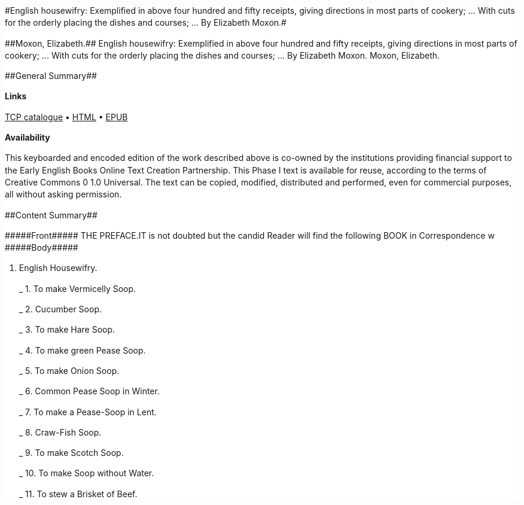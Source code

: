 #English housewifry: Exemplified in above four hundred and fifty receipts, giving directions in most parts of cookery; ... With cuts for the orderly placing the dishes and courses; ... By Elizabeth Moxon.#

##Moxon, Elizabeth.##
English housewifry: Exemplified in above four hundred and fifty receipts, giving directions in most parts of cookery; ... With cuts for the orderly placing the dishes and courses; ... By Elizabeth Moxon.
Moxon, Elizabeth.

##General Summary##

**Links**

[TCP catalogue](http://www.ota.ox.ac.uk/tcp/)  • 
[HTML](http://tei.it.ox.ac.uk/tcp/Texts-HTML/free/004/004889672.html)  • 
[EPUB](http://tei.it.ox.ac.uk/tcp/Texts-EPUB/free/004/004889672.epub)

**Availability**

This keyboarded and encoded edition of the
	       work described above is co-owned by the institutions
	       providing financial support to the Early English Books
	       Online Text Creation Partnership. This Phase I text is
	       available for reuse, according to the terms of Creative
	       Commons 0 1.0 Universal. The text can be copied,
	       modified, distributed and performed, even for
	       commercial purposes, all without asking permission.


##Content Summary##

#####Front#####
THE PREFACE.IT is not doubted but the candid Reader will find the following BOOK in Correspondence w
#####Body#####

1. English Housewifry.

    _ 1. To make Vermicelly Soop.

    _ 2. Cucumber Soop.

    _ 3. To make Hare Soop.

    _ 4. To make green Pease Soop.

    _ 5. To make Onion Soop.

    _ 6. Common Pease Soop in Winter.

    _ 7. To make a Pease-Soop in Lent.

    _ 8. Craw-Fish Soop.

    _ 9. To make Scotch Soop.

    _ 10. To make Soop without Water.

    _ 11. To stew a Brisket of Beef.
